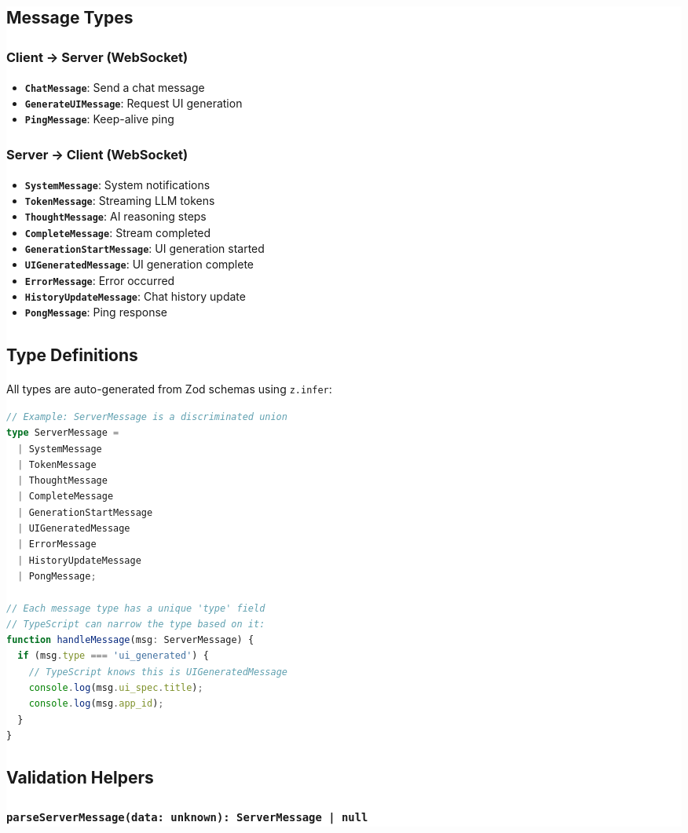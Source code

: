 ## Message Types

### Client → Server (WebSocket)

- **`ChatMessage`**: Send a chat message
- **`GenerateUIMessage`**: Request UI generation
- **`PingMessage`**: Keep-alive ping

### Server → Client (WebSocket)

- **`SystemMessage`**: System notifications
- **`TokenMessage`**: Streaming LLM tokens
- **`ThoughtMessage`**: AI reasoning steps
- **`CompleteMessage`**: Stream completed
- **`GenerationStartMessage`**: UI generation started
- **`UIGeneratedMessage`**: UI generation complete
- **`ErrorMessage`**: Error occurred
- **`HistoryUpdateMessage`**: Chat history update
- **`PongMessage`**: Ping response

## Type Definitions

All types are auto-generated from Zod schemas using `z.infer`:

```typescript
// Example: ServerMessage is a discriminated union
type ServerMessage = 
  | SystemMessage
  | TokenMessage
  | ThoughtMessage
  | CompleteMessage
  | GenerationStartMessage
  | UIGeneratedMessage
  | ErrorMessage
  | HistoryUpdateMessage
  | PongMessage;

// Each message type has a unique 'type' field
// TypeScript can narrow the type based on it:
function handleMessage(msg: ServerMessage) {
  if (msg.type === 'ui_generated') {
    // TypeScript knows this is UIGeneratedMessage
    console.log(msg.ui_spec.title);
    console.log(msg.app_id);
  }
}
```

## Validation Helpers

### `parseServerMessage(data: unknown): ServerMessage | null`
